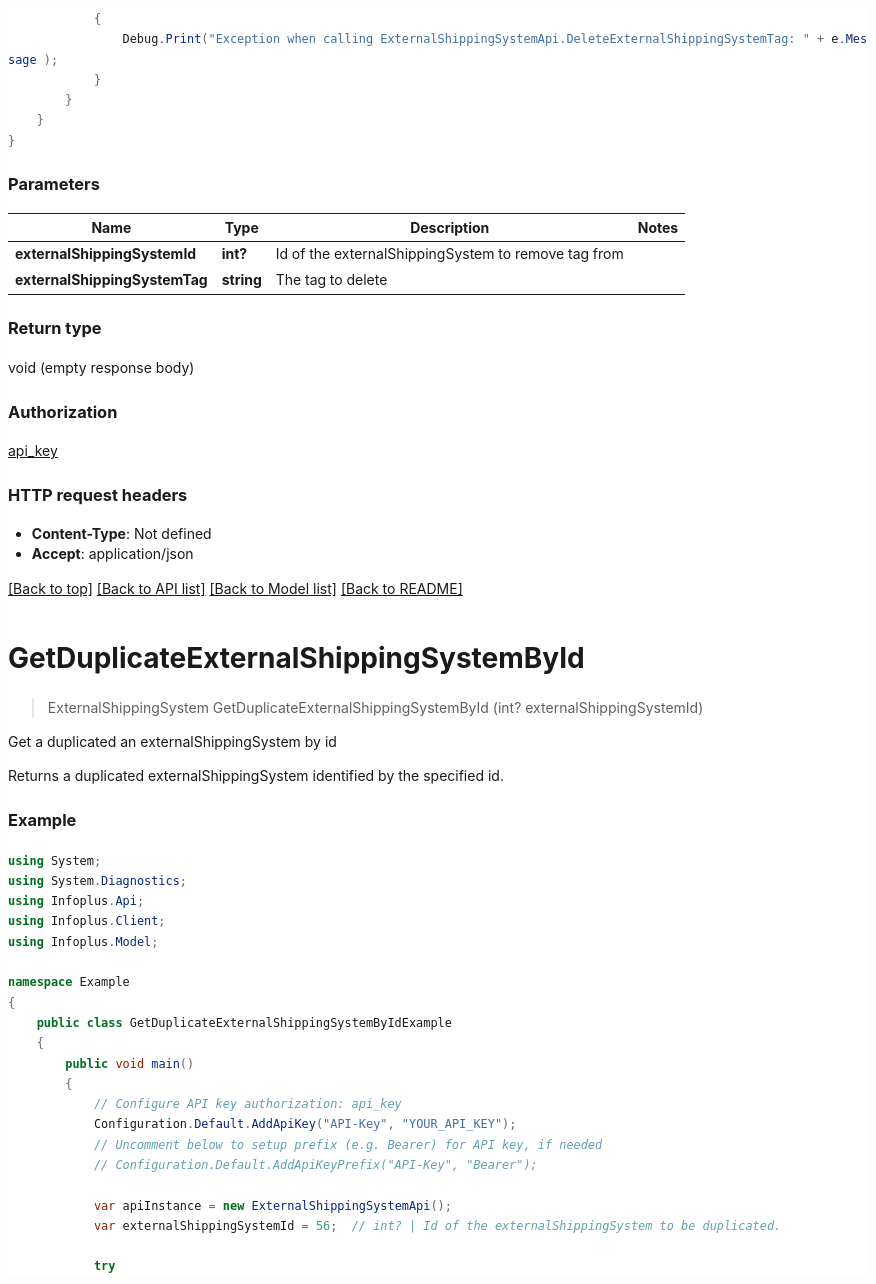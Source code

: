 ```csharp
            {
                Debug.Print("Exception when calling ExternalShippingSystemApi.DeleteExternalShippingSystemTag: " + e.Message );
            }
        }
    }
}
```

### Parameters

Name | Type | Description  | Notes
------------- | ------------- | ------------- | -------------
 **externalShippingSystemId** | **int?**| Id of the externalShippingSystem to remove tag from | 
 **externalShippingSystemTag** | **string**| The tag to delete | 

### Return type

void (empty response body)

### Authorization

[api_key](../README.md#api_key)

### HTTP request headers

 - **Content-Type**: Not defined
 - **Accept**: application/json

[[Back to top]](#) [[Back to API list]](../README.md#documentation-for-api-endpoints) [[Back to Model list]](../README.md#documentation-for-models) [[Back to README]](../README.md)

<a name="getduplicateexternalshippingsystembyid"></a>
# **GetDuplicateExternalShippingSystemById**
> ExternalShippingSystem GetDuplicateExternalShippingSystemById (int? externalShippingSystemId)

Get a duplicated an externalShippingSystem by id

Returns a duplicated externalShippingSystem identified by the specified id.

### Example
```csharp
using System;
using System.Diagnostics;
using Infoplus.Api;
using Infoplus.Client;
using Infoplus.Model;

namespace Example
{
    public class GetDuplicateExternalShippingSystemByIdExample
    {
        public void main()
        {
            // Configure API key authorization: api_key
            Configuration.Default.AddApiKey("API-Key", "YOUR_API_KEY");
            // Uncomment below to setup prefix (e.g. Bearer) for API key, if needed
            // Configuration.Default.AddApiKeyPrefix("API-Key", "Bearer");

            var apiInstance = new ExternalShippingSystemApi();
            var externalShippingSystemId = 56;  // int? | Id of the externalShippingSystem to be duplicated.

            try
```